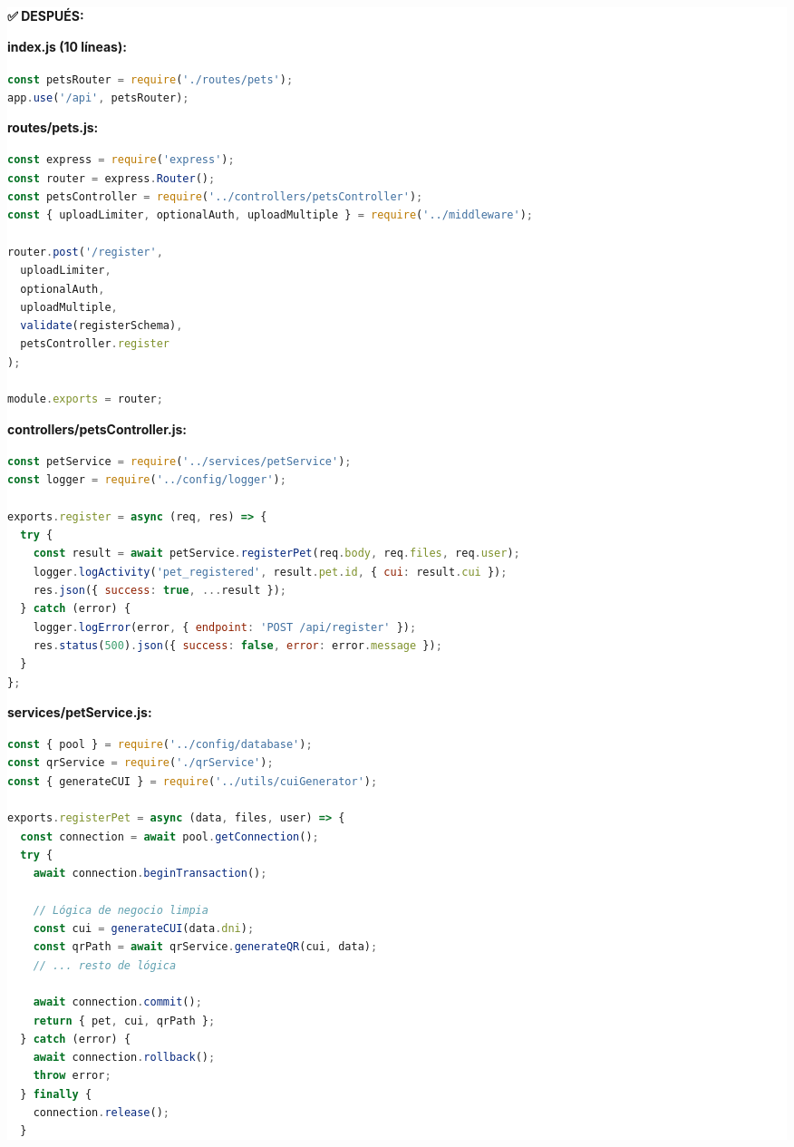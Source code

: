 **✅ DESPUÉS:**

**index.js (10 líneas):**
```javascript
const petsRouter = require('./routes/pets');
app.use('/api', petsRouter);
```

**routes/pets.js:**
```javascript
const express = require('express');
const router = express.Router();
const petsController = require('../controllers/petsController');
const { uploadLimiter, optionalAuth, uploadMultiple } = require('../middleware');

router.post('/register', 
  uploadLimiter, 
  optionalAuth, 
  uploadMultiple, 
  validate(registerSchema), 
  petsController.register
);

module.exports = router;
```

**controllers/petsController.js:**
```javascript
const petService = require('../services/petService');
const logger = require('../config/logger');

exports.register = async (req, res) => {
  try {
    const result = await petService.registerPet(req.body, req.files, req.user);
    logger.logActivity('pet_registered', result.pet.id, { cui: result.cui });
    res.json({ success: true, ...result });
  } catch (error) {
    logger.logError(error, { endpoint: 'POST /api/register' });
    res.status(500).json({ success: false, error: error.message });
  }
};
```

**services/petService.js:**
```javascript
const { pool } = require('../config/database');
const qrService = require('./qrService');
const { generateCUI } = require('../utils/cuiGenerator');

exports.registerPet = async (data, files, user) => {
  const connection = await pool.getConnection();
  try {
    await connection.beginTransaction();
    
    // Lógica de negocio limpia
    const cui = generateCUI(data.dni);
    const qrPath = await qrService.generateQR(cui, data);
    // ... resto de lógica
    
    await connection.commit();
    return { pet, cui, qrPath };
  } catch (error) {
    await connection.rollback();
    throw error;
  } finally {
    connection.release();
  }
```